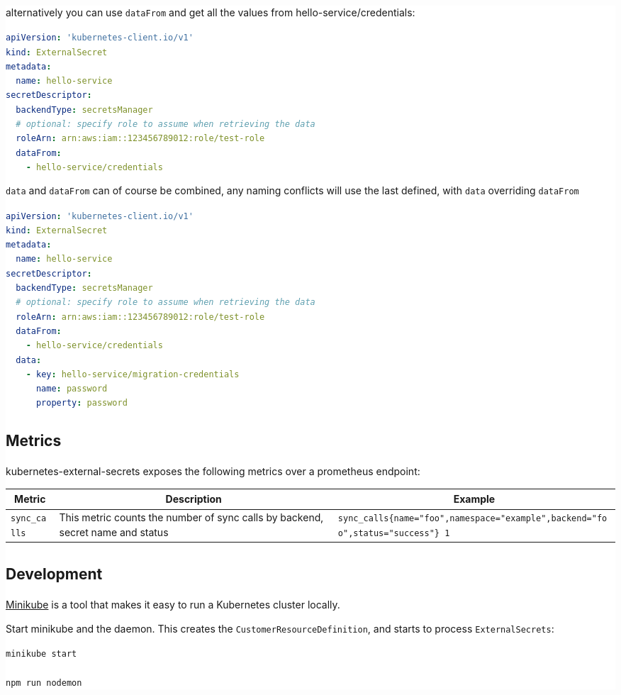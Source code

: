 alternatively you can use `dataFrom` and get all the values from hello-service/credentials:

```yml
apiVersion: 'kubernetes-client.io/v1'
kind: ExternalSecret
metadata:
  name: hello-service
secretDescriptor:
  backendType: secretsManager
  # optional: specify role to assume when retrieving the data
  roleArn: arn:aws:iam::123456789012:role/test-role
  dataFrom:
    - hello-service/credentials
```

`data` and `dataFrom` can of course be combined, any naming conflicts will use the last defined, with `data` overriding `dataFrom`

```yml
apiVersion: 'kubernetes-client.io/v1'
kind: ExternalSecret
metadata:
  name: hello-service
secretDescriptor:
  backendType: secretsManager
  # optional: specify role to assume when retrieving the data
  roleArn: arn:aws:iam::123456789012:role/test-role
  dataFrom:
    - hello-service/credentials
  data:
    - key: hello-service/migration-credentials
      name: password
      property: password
```

## Metrics

kubernetes-external-secrets exposes the following metrics over a prometheus endpoint:

| Metric                                    | Description                                                                     | Example                                                                       |
| ----------------------------------------- | ------------------------------------------------------------------------------- | ----------------------------------------------------------------------------- |
| `sync_calls`                              | This metric counts the number of sync calls by backend, secret name and status  | `sync_calls{name="foo",namespace="example",backend="foo",status="success"} 1` |


## Development

[Minikube](https://kubernetes.io/docs/tasks/tools/install-minikube/) is a tool that makes it easy to run a Kubernetes cluster locally.

Start minikube and the daemon. This creates the `CustomerResourceDefinition`, and starts to process `ExternalSecrets`:

```sh
minikube start

npm run nodemon
```
